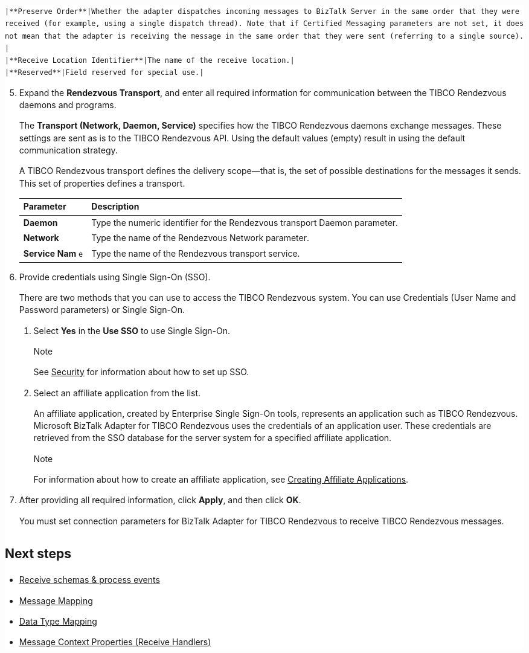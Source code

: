     |**Preserve Order**|Whether the adapter dispatches incoming messages to BizTalk Server in the same order that they were received (for example, using a single dispatch thread). Note that if Certified Messaging parameters are not set, it does not mean that the adapter is receiving the message in the same order that they were sent (referring to a single source).|  
    |**Receive Location Identifier**|The name of the receive location.|  
    |**Reserved**|Field reserved for special use.|  
  
5.  Expand the **Rendezvous Transport**, and enter all required information for communication between the TIBCO Rendezvous daemons and programs.  
  
     The **Transport (Network, Daemon, Service)** specifies how the TIBCO Rendezvous daemons exchange messages. These settings are sent as is to the TIBCO Rendezvous API. Using the default values (empty) result in using the default communication strategy.  
  
     A TIBCO Rendezvous transport defines the delivery scope—that is, the set of possible destinations for the messages it sends. This set of properties defines a transport.  
  
    |Parameter|Description|  
    |---------------|-----------------|  
    |**Daemon**|Type the numeric identifier for the Rendezvous transport Daemon parameter.|  
    |**Network**|Type the name of the Rendezvous Network parameter.|  
    |**Service Nam** `e`|Type the name of the Rendezvous transport service.|  
  
6.  Provide credentials using Single Sign-On (SSO).  
  
     There are two methods that you can use to access the TIBCO Rendezvous system. You can use Credentials (User Name and Password parameters) or Single Sign-On.  
  
    1.  Select **Yes** in the **Use SSO** to use Single Sign-On.  
  
        > [!NOTE]
        >  See [Security](../core/security-in-biztalk-adapter-for-tibco-rendezvous.md) for information about how to set up SSO.  
  
    2.  Select an affiliate application from the list.  
  
         An affiliate application, created by Enterprise Single Sign-On tools, represents an application such as TIBCO Rendezvous. Microsoft BizTalk Adapter for TIBCO Rendezvous uses the credentials of an application user. These credentials are retrieved from the SSO database for the server system for a specified affiliate application.  
  
        > [!NOTE]
        >  For information about how to create an affiliate application, see [Creating Affiliate Applications](../core/creating-affiliate-applications1.md).  
  
7.  After providing all required information, click **Apply**, and then click **OK**.  
  
     You must set connection parameters for BizTalk Adapter for TIBCO Rendezvous to receive TIBCO Rendezvous messages.  
  

   
## Next steps
  
-   [Receive schemas & process events](../core/using-tibco-rendezvous-receive-ports-from-biztalk-server.md) 
  
-   [Message Mapping](../core/message-mapping-in-tibco-rendezvous.md)  
  
-   [Data Type Mapping](../core/data-type-mapping-for-receive-handlers-in-tibco-rendezvous.md)  
  
-   [Message Context Properties (Receive Handlers)](../core/biztalk-server-message-context-properties-receive-handlers.md)